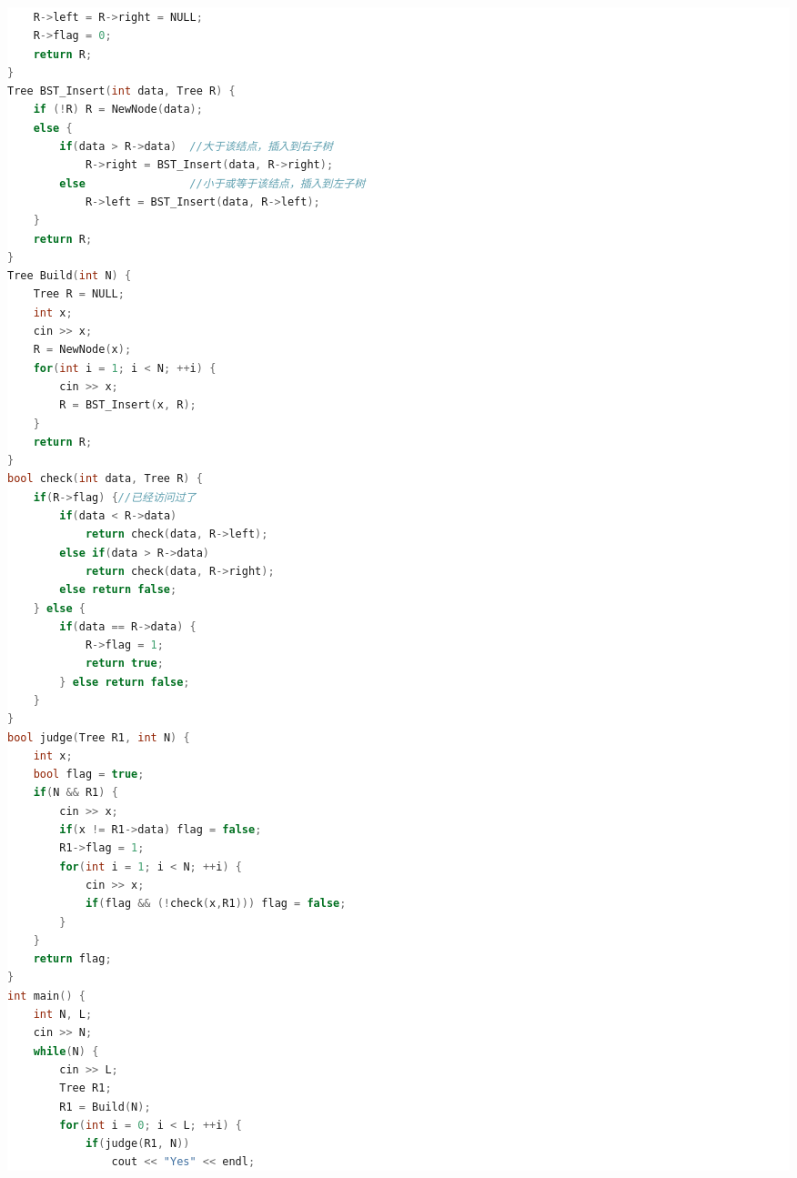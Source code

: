 ```cpp
    R->left = R->right = NULL;
    R->flag = 0;
    return R;
}
Tree BST_Insert(int data, Tree R) {
    if (!R) R = NewNode(data);
    else {
        if(data > R->data)  //大于该结点，插入到右子树
            R->right = BST_Insert(data, R->right);
        else                //小于或等于该结点，插入到左子树
            R->left = BST_Insert(data, R->left);
    }
    return R;
}
Tree Build(int N) {
    Tree R = NULL;
    int x;
    cin >> x;
    R = NewNode(x);
    for(int i = 1; i < N; ++i) {
        cin >> x;
        R = BST_Insert(x, R);
    }
    return R;
}
bool check(int data, Tree R) {
    if(R->flag) {//已经访问过了
        if(data < R->data) 
            return check(data, R->left);
        else if(data > R->data) 
            return check(data, R->right);
        else return false;
    } else {
        if(data == R->data) {
            R->flag = 1;
            return true;
        } else return false;
    }
}
bool judge(Tree R1, int N) {
    int x;
    bool flag = true;
    if(N && R1) {
        cin >> x;
        if(x != R1->data) flag = false;
        R1->flag = 1;
        for(int i = 1; i < N; ++i) {
            cin >> x;
            if(flag && (!check(x,R1))) flag = false;
        }
    }
    return flag;
}
int main() {    
    int N, L;
    cin >> N;
    while(N) {
        cin >> L;
        Tree R1;
        R1 = Build(N);
        for(int i = 0; i < L; ++i) {
            if(judge(R1, N)) 
                cout << "Yes" << endl;
```